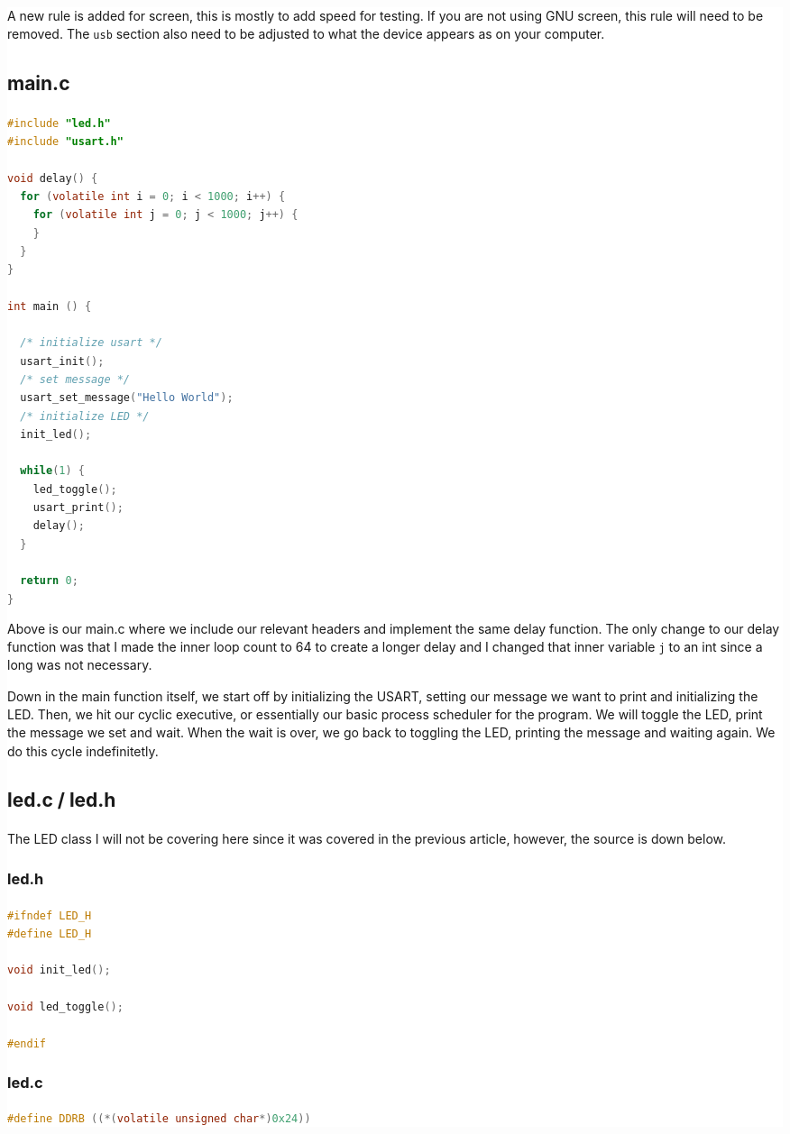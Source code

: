 A new rule is added for screen, this is mostly to add speed for testing. If you are not using GNU screen, this rule will need to be removed. The `usb` section also need to be adjusted to what the device appears as on your computer.

## main.c
```c
#include "led.h"
#include "usart.h"

void delay() {
  for (volatile int i = 0; i < 1000; i++) {
    for (volatile int j = 0; j < 1000; j++) {
    }
  }
}

int main () {

  /* initialize usart */
  usart_init();
  /* set message */
  usart_set_message("Hello World");
  /* initialize LED */
  init_led();

  while(1) {
    led_toggle();
    usart_print();
    delay();
  }

  return 0;
}
```

Above is our main.c where we include our relevant headers and implement the same delay function. The only change to our delay function was that I made the inner loop count to 64 to create a longer delay and I changed that inner variable `j` to an int since a long was not necessary.

Down in the main function itself, we start off by initializing the USART, setting our message we want to print and initializing the LED. Then, we hit our cyclic executive, or essentially our basic process scheduler for the program. We will toggle the LED, print the message we set and wait. When the wait is over, we go back to toggling the LED, printing the message and waiting again. We do this cycle indefinitetly.

## led.c / led.h

The LED class I will not be covering here since it was covered in the previous article, however, the source is down below.

### led.h
```c
#ifndef LED_H
#define LED_H

void init_led();

void led_toggle();

#endif
```
### led.c
```c
#define DDRB ((*(volatile unsigned char*)0x24))
```